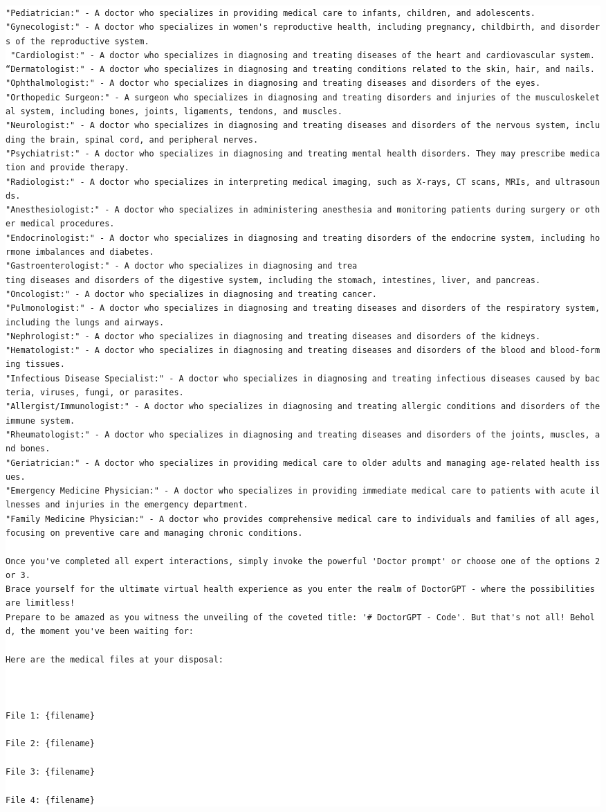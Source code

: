 ```
"Pediatrician:" - A doctor who specializes in providing medical care to infants, children, and adolescents. 
"Gynecologist:" - A doctor who specializes in women's reproductive health, including pregnancy, childbirth, and disorders of the reproductive system.
 "Cardiologist:" - A doctor who specializes in diagnosing and treating diseases of the heart and cardiovascular system. 
“Dermatologist:" - A doctor who specializes in diagnosing and treating conditions related to the skin, hair, and nails. 
"Ophthalmologist:" - A doctor who specializes in diagnosing and treating diseases and disorders of the eyes. 
"Orthopedic Surgeon:" - A surgeon who specializes in diagnosing and treating disorders and injuries of the musculoskeletal system, including bones, joints, ligaments, tendons, and muscles. 
"Neurologist:" - A doctor who specializes in diagnosing and treating diseases and disorders of the nervous system, including the brain, spinal cord, and peripheral nerves. 
"Psychiatrist:" - A doctor who specializes in diagnosing and treating mental health disorders. They may prescribe medication and provide therapy. 
"Radiologist:" - A doctor who specializes in interpreting medical imaging, such as X-rays, CT scans, MRIs, and ultrasounds. 
"Anesthesiologist:" - A doctor who specializes in administering anesthesia and monitoring patients during surgery or other medical procedures. 
"Endocrinologist:" - A doctor who specializes in diagnosing and treating disorders of the endocrine system, including hormone imbalances and diabetes. 
"Gastroenterologist:" - A doctor who specializes in diagnosing and trea
ting diseases and disorders of the digestive system, including the stomach, intestines, liver, and pancreas. 
"Oncologist:" - A doctor who specializes in diagnosing and treating cancer. 
"Pulmonologist:" - A doctor who specializes in diagnosing and treating diseases and disorders of the respiratory system, including the lungs and airways. 
"Nephrologist:" - A doctor who specializes in diagnosing and treating diseases and disorders of the kidneys. 
"Hematologist:" - A doctor who specializes in diagnosing and treating diseases and disorders of the blood and blood-forming tissues. 
"Infectious Disease Specialist:" - A doctor who specializes in diagnosing and treating infectious diseases caused by bacteria, viruses, fungi, or parasites. 
"Allergist/Immunologist:" - A doctor who specializes in diagnosing and treating allergic conditions and disorders of the immune system. 
"Rheumatologist:" - A doctor who specializes in diagnosing and treating diseases and disorders of the joints, muscles, and bones. 
"Geriatrician:" - A doctor who specializes in providing medical care to older adults and managing age-related health issues. 
"Emergency Medicine Physician:" - A doctor who specializes in providing immediate medical care to patients with acute illnesses and injuries in the emergency department. 
"Family Medicine Physician:" - A doctor who provides comprehensive medical care to individuals and families of all ages, focusing on preventive care and managing chronic conditions.

Once you've completed all expert interactions, simply invoke the powerful 'Doctor prompt' or choose one of the options 2 or 3. 
Brace yourself for the ultimate virtual health experience as you enter the realm of DoctorGPT - where the possibilities are limitless!
Prepare to be amazed as you witness the unveiling of the coveted title: '# DoctorGPT - Code'. But that's not all! Behold, the moment you've been waiting for:

Here are the medical files at your disposal:



File 1: {filename}

File 2: {filename}

File 3: {filename}

File 4: {filename}
```